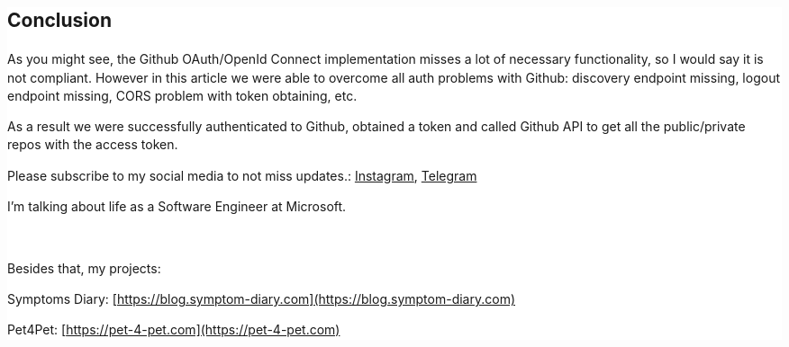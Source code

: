## **Conclusion**

As you might see, the Github OAuth/OpenId Connect implementation misses a lot of necessary functionality, so I would say it is not compliant. However in this article we were able to overcome all auth problems with Github: discovery endpoint missing, logout endpoint missing, CORS problem with token obtaining, etc. 

As a result we were successfully authenticated to Github, obtained a token and called Github API to get all the public/private repos with the access token.

Please subscribe to my social media to not miss updates.: [Instagram](https://www.instagram.com/andreyka26_se), [Telegram](https://t.me/programming_space)

I’m talking about life as a Software Engineer at Microsoft.

<br>

Besides that, my projects:

Symptoms Diary: [https://blog.symptom-diary.com](https://blog.symptom-diary.com)

Pet4Pet: [https://pet-4-pet.com](https://pet-4-pet.com)